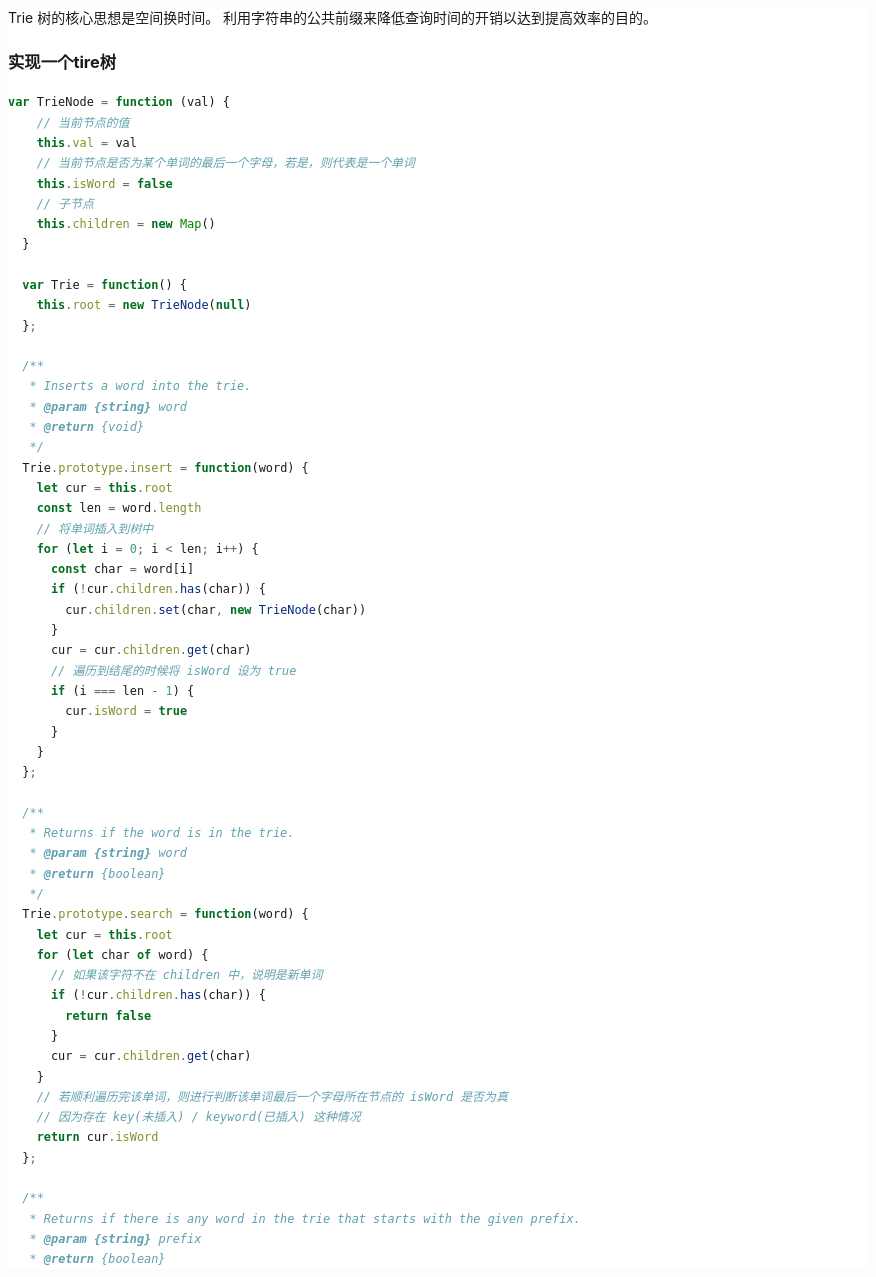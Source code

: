 
Trie 树的核心思想是空间换时间。
利用字符串的公共前缀来降低查询时间的开销以达到提高效率的目的。
### 实现一个tire树
```javascript
var TrieNode = function (val) {
    // 当前节点的值
    this.val = val
    // 当前节点是否为某个单词的最后一个字母，若是，则代表是一个单词
    this.isWord = false
    // 子节点
    this.children = new Map()
  }
  
  var Trie = function() {
    this.root = new TrieNode(null)
  };
  
  /**
   * Inserts a word into the trie. 
   * @param {string} word
   * @return {void}
   */
  Trie.prototype.insert = function(word) {
    let cur = this.root
    const len = word.length
    // 将单词插入到树中
    for (let i = 0; i < len; i++) {
      const char = word[i]
      if (!cur.children.has(char)) {
        cur.children.set(char, new TrieNode(char))
      }
      cur = cur.children.get(char)
      // 遍历到结尾的时候将 isWord 设为 true
      if (i === len - 1) {
        cur.isWord = true
      }
    }
  };
  
  /**
   * Returns if the word is in the trie. 
   * @param {string} word
   * @return {boolean}
   */
  Trie.prototype.search = function(word) {
    let cur = this.root
    for (let char of word) {
      // 如果该字符不在 children 中，说明是新单词
      if (!cur.children.has(char)) {
        return false
      }
      cur = cur.children.get(char)
    }
    // 若顺利遍历完该单词，则进行判断该单词最后一个字母所在节点的 isWord 是否为真
    // 因为存在 key(未插入) / keyword(已插入) 这种情况
    return cur.isWord
  };
  
  /**
   * Returns if there is any word in the trie that starts with the given prefix. 
   * @param {string} prefix
   * @return {boolean}
```